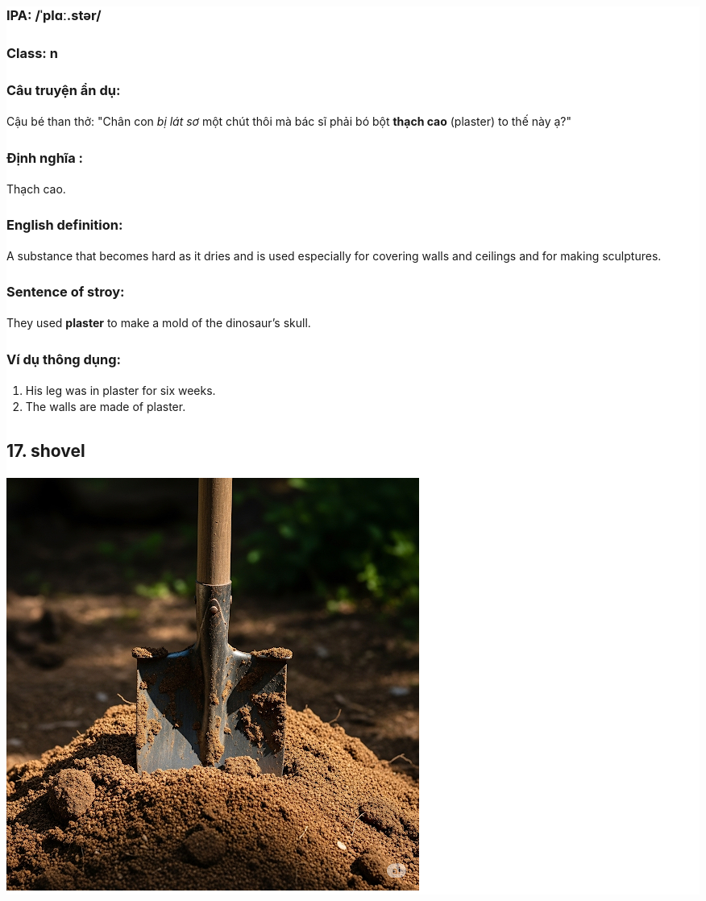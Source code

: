 ### IPA: /ˈplɑː.stər/
### Class: n
### Câu truyện ẩn dụ:
Cậu bé than thở: "Chân con *bị lát sơ* một chút thôi mà bác sĩ phải bó bột **thạch cao** (plaster) to thế này ạ?"

### Định nghĩa : 
Thạch cao.

### English definition: 
A substance that becomes hard as it dries and is used especially for covering walls and ceilings and for making sculptures.

### Sentence of stroy:
They used **plaster** to make a mold of the dinosaur’s skull.

### Ví dụ thông dụng:
1. His leg was in plaster for six weeks.
2. The walls are made of plaster.

## 17. shovel
![shovel](eew-6-2/17.png)
